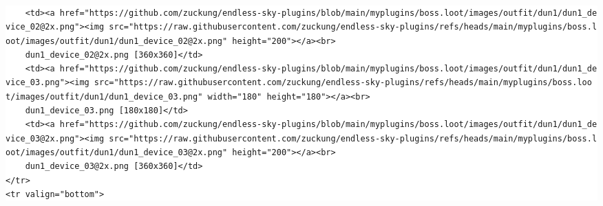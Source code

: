 		<td><a href="https://github.com/zuckung/endless-sky-plugins/blob/main/myplugins/boss.loot/images/outfit/dun1/dun1_device_02@2x.png"><img src="https://raw.githubusercontent.com/zuckung/endless-sky-plugins/refs/heads/main/myplugins/boss.loot/images/outfit/dun1/dun1_device_02@2x.png" height="200"></a><br>
		dun1_device_02@2x.png [360x360]</td>
		<td><a href="https://github.com/zuckung/endless-sky-plugins/blob/main/myplugins/boss.loot/images/outfit/dun1/dun1_device_03.png"><img src="https://raw.githubusercontent.com/zuckung/endless-sky-plugins/refs/heads/main/myplugins/boss.loot/images/outfit/dun1/dun1_device_03.png" width="180" height="180"></a><br>
		dun1_device_03.png [180x180]</td>
		<td><a href="https://github.com/zuckung/endless-sky-plugins/blob/main/myplugins/boss.loot/images/outfit/dun1/dun1_device_03@2x.png"><img src="https://raw.githubusercontent.com/zuckung/endless-sky-plugins/refs/heads/main/myplugins/boss.loot/images/outfit/dun1/dun1_device_03@2x.png" height="200"></a><br>
		dun1_device_03@2x.png [360x360]</td>
	</tr>
	<tr valign="bottom">